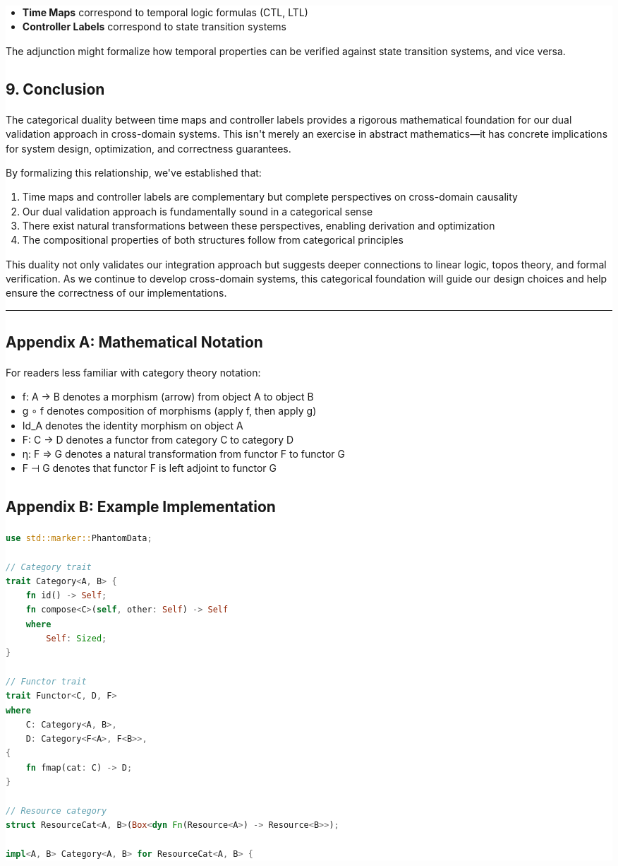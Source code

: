 - **Time Maps** correspond to temporal logic formulas (CTL, LTL)
- **Controller Labels** correspond to state transition systems

The adjunction might formalize how temporal properties can be verified against state transition systems, and vice versa.

## 9. Conclusion

The categorical duality between time maps and controller labels provides a rigorous mathematical foundation for our dual validation approach in cross-domain systems. This isn't merely an exercise in abstract mathematics—it has concrete implications for system design, optimization, and correctness guarantees.

By formalizing this relationship, we've established that:

1. Time maps and controller labels are complementary but complete perspectives on cross-domain causality
2. Our dual validation approach is fundamentally sound in a categorical sense
3. There exist natural transformations between these perspectives, enabling derivation and optimization
4. The compositional properties of both structures follow from categorical principles

This duality not only validates our integration approach but suggests deeper connections to linear logic, topos theory, and formal verification. As we continue to develop cross-domain systems, this categorical foundation will guide our design choices and help ensure the correctness of our implementations.

---

## Appendix A: Mathematical Notation

For readers less familiar with category theory notation:

- f: A → B denotes a morphism (arrow) from object A to object B
- g ∘ f denotes composition of morphisms (apply f, then apply g)
- Id_A denotes the identity morphism on object A
- F: C → D denotes a functor from category C to category D
- η: F ⇒ G denotes a natural transformation from functor F to functor G
- F ⊣ G denotes that functor F is left adjoint to functor G

## Appendix B: Example Implementation

```rust
use std::marker::PhantomData;

// Category trait
trait Category<A, B> {
    fn id() -> Self;
    fn compose<C>(self, other: Self) -> Self
    where
        Self: Sized;
}

// Functor trait
trait Functor<C, D, F> 
where
    C: Category<A, B>,
    D: Category<F<A>, F<B>>,
{
    fn fmap(cat: C) -> D;
}

// Resource category
struct ResourceCat<A, B>(Box<dyn Fn(Resource<A>) -> Resource<B>>);

impl<A, B> Category<A, B> for ResourceCat<A, B> {
```